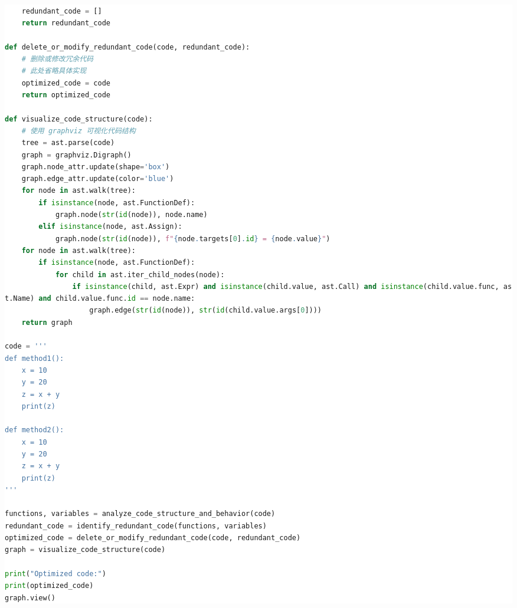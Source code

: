 ```python
    redundant_code = []
    return redundant_code

def delete_or_modify_redundant_code(code, redundant_code):
    # 删除或修改冗余代码
    # 此处省略具体实现
    optimized_code = code
    return optimized_code

def visualize_code_structure(code):
    # 使用 graphviz 可视化代码结构
    tree = ast.parse(code)
    graph = graphviz.Digraph()
    graph.node_attr.update(shape='box')
    graph.edge_attr.update(color='blue')
    for node in ast.walk(tree):
        if isinstance(node, ast.FunctionDef):
            graph.node(str(id(node)), node.name)
        elif isinstance(node, ast.Assign):
            graph.node(str(id(node)), f"{node.targets[0].id} = {node.value}")
    for node in ast.walk(tree):
        if isinstance(node, ast.FunctionDef):
            for child in ast.iter_child_nodes(node):
                if isinstance(child, ast.Expr) and isinstance(child.value, ast.Call) and isinstance(child.value.func, ast.Name) and child.value.func.id == node.name:
                    graph.edge(str(id(node)), str(id(child.value.args[0])))
    return graph

code = '''
def method1():
    x = 10
    y = 20
    z = x + y
    print(z)

def method2():
    x = 10
    y = 20
    z = x + y
    print(z)
'''

functions, variables = analyze_code_structure_and_behavior(code)
redundant_code = identify_redundant_code(functions, variables)
optimized_code = delete_or_modify_redundant_code(code, redundant_code)
graph = visualize_code_structure(code)

print("Optimized code:")
print(optimized_code)
graph.view()
```
